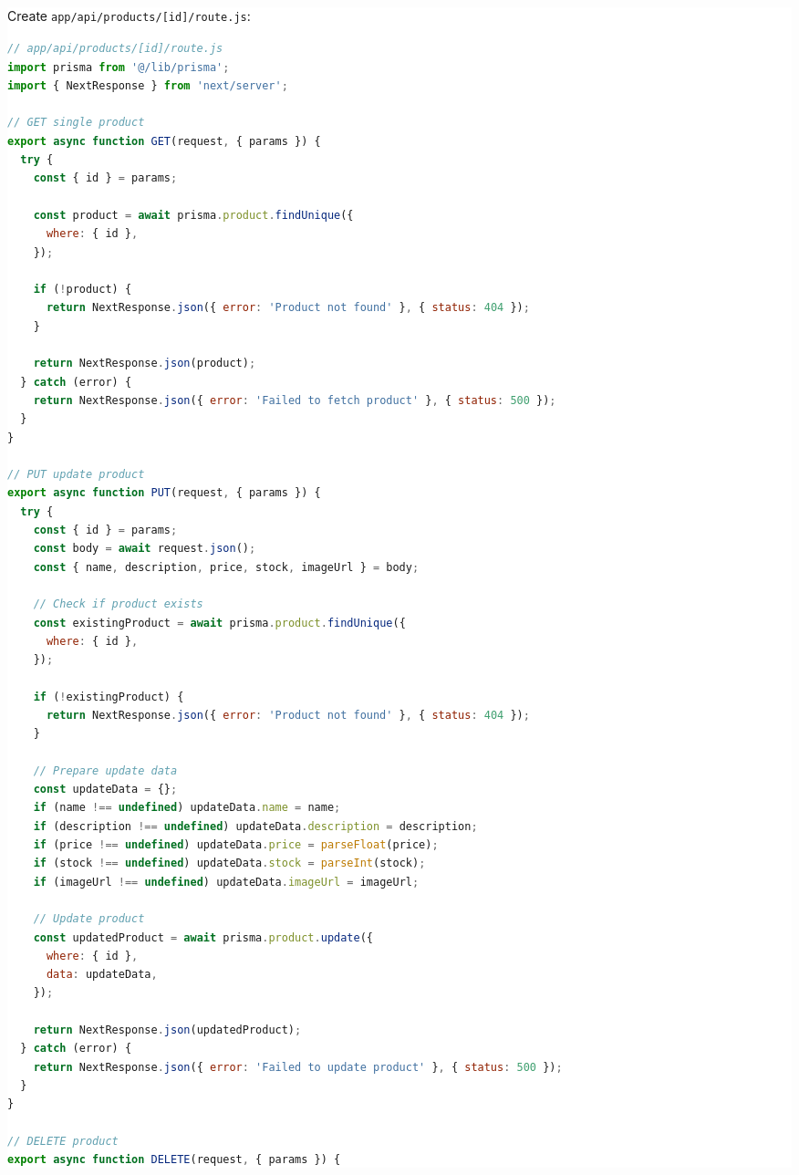 Create `app/api/products/[id]/route.js`:

```javascript
// app/api/products/[id]/route.js
import prisma from '@/lib/prisma';
import { NextResponse } from 'next/server';

// GET single product
export async function GET(request, { params }) {
  try {
    const { id } = params;
    
    const product = await prisma.product.findUnique({
      where: { id },
    });
    
    if (!product) {
      return NextResponse.json({ error: 'Product not found' }, { status: 404 });
    }
    
    return NextResponse.json(product);
  } catch (error) {
    return NextResponse.json({ error: 'Failed to fetch product' }, { status: 500 });
  }
}

// PUT update product
export async function PUT(request, { params }) {
  try {
    const { id } = params;
    const body = await request.json();
    const { name, description, price, stock, imageUrl } = body;
    
    // Check if product exists
    const existingProduct = await prisma.product.findUnique({
      where: { id },
    });
    
    if (!existingProduct) {
      return NextResponse.json({ error: 'Product not found' }, { status: 404 });
    }
    
    // Prepare update data
    const updateData = {};
    if (name !== undefined) updateData.name = name;
    if (description !== undefined) updateData.description = description;
    if (price !== undefined) updateData.price = parseFloat(price);
    if (stock !== undefined) updateData.stock = parseInt(stock);
    if (imageUrl !== undefined) updateData.imageUrl = imageUrl;
    
    // Update product
    const updatedProduct = await prisma.product.update({
      where: { id },
      data: updateData,
    });
    
    return NextResponse.json(updatedProduct);
  } catch (error) {
    return NextResponse.json({ error: 'Failed to update product' }, { status: 500 });
  }
}

// DELETE product
export async function DELETE(request, { params }) {
```